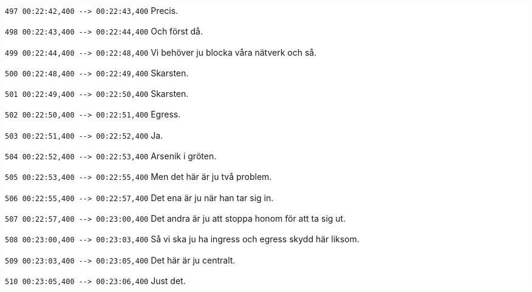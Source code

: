 

`497 00:22:42,400 --> 00:22:43,400`
Precis.



`498 00:22:43,400 --> 00:22:44,400`
Och först då.



`499 00:22:44,400 --> 00:22:48,400`
Vi behöver ju blocka våra nätverk och så.



`500 00:22:48,400 --> 00:22:49,400`
Skarsten.



`501 00:22:49,400 --> 00:22:50,400`
Skarsten.



`502 00:22:50,400 --> 00:22:51,400`
Egress.



`503 00:22:51,400 --> 00:22:52,400`
Ja.



`504 00:22:52,400 --> 00:22:53,400`
Arsenik i gröten.



`505 00:22:53,400 --> 00:22:55,400`
Men det här är ju två problem.



`506 00:22:55,400 --> 00:22:57,400`
Det ena är ju när han tar sig in.



`507 00:22:57,400 --> 00:23:00,400`
Det andra är ju att stoppa honom för att ta sig ut.



`508 00:23:00,400 --> 00:23:03,400`
Så vi ska ju ha ingress och egress skydd här liksom.



`509 00:23:03,400 --> 00:23:05,400`
Det här är ju centralt.



`510 00:23:05,400 --> 00:23:06,400`
Just det.
